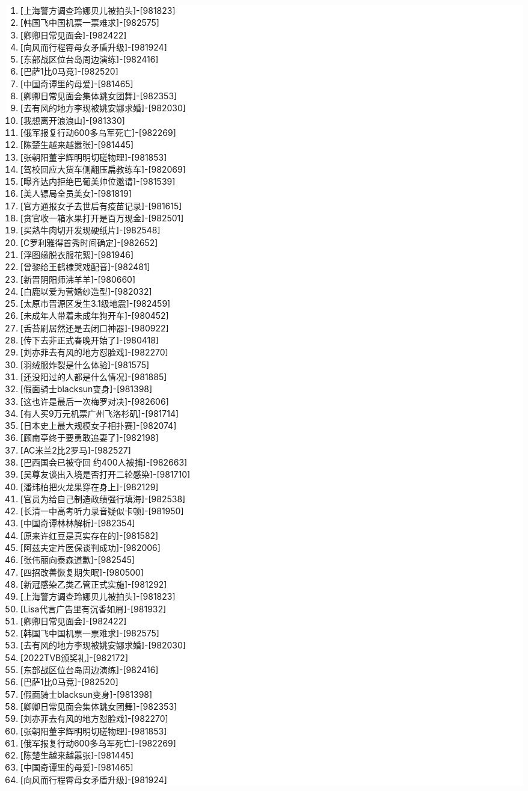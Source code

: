 1. [上海警方调查玲娜贝儿被拍头]-[981823]
1. [韩国飞中国机票一票难求]-[982575]
1. [卿卿日常见面会]-[982422]
1. [向风而行程霄母女矛盾升级]-[981924]
1. [东部战区位台岛周边演练]-[982416]
1. [巴萨1比0马竞]-[982520]
1. [中国奇谭里的母爱]-[981465]
1. [卿卿日常见面会集体跳女团舞]-[982353]
1. [去有风的地方李现被姚安娜求婚]-[982030]
1. [我想离开浪浪山]-[981330]
1. [俄军报复行动600多乌军死亡]-[982269]
1. [陈楚生越来越嚣张]-[981445]
1. [张朝阳董宇辉明明切磋物理]-[981853]
1. [驾校回应大货车侧翻压扁教练车]-[982069]
1. [曝齐达内拒绝巴葡美帅位邀请]-[981539]
1. [美人镖局全员美女]-[981819]
1. [官方通报女子去世后有疫苗记录]-[981615]
1. [贪官收一箱水果打开是百万现金]-[982501]
1. [买熟牛肉切开发现硬纸片]-[982548]
1. [C罗利雅得首秀时间确定]-[982652]
1. [浮图缘脱衣服花絮]-[981946]
1. [曾黎给王鹤棣哭戏配音]-[982481]
1. [新晋阴阳师沸羊羊]-[980660]
1. [白鹿以爱为营婚纱造型]-[982032]
1. [太原市晋源区发生3.1级地震]-[982459]
1. [未成年人带着未成年狗开车]-[980452]
1. [舌苔刷居然还是去闭口神器]-[980922]
1. [传下去非正式春晚开始了]-[980418]
1. [刘亦菲去有风的地方怼脸戏]-[982270]
1. [羽绒服炸裂是什么体验]-[981575]
1. [还没阳过的人都是什么情况]-[981885]
1. [假面骑士blacksun变身]-[981398]
1. [这也许是最后一次梅罗对决]-[982606]
1. [有人买9万元机票广州飞洛杉矶]-[981714]
1. [日本史上最大规模女子相扑赛]-[982074]
1. [顾南亭终于要勇敢追妻了]-[982198]
1. [AC米兰2比2罗马]-[982527]
1. [巴西国会已被夺回 约400人被捕]-[982663]
1. [吴尊友谈出入境是否打开二轮感染]-[981710]
1. [潘玮柏把火龙果穿在身上]-[982129]
1. [官员为给自己制造政绩强行填海]-[982538]
1. [长清一中高考听力录音疑似卡顿]-[981950]
1. [中国奇谭林林解析]-[982354]
1. [原来许红豆是真实存在的]-[981582]
1. [阿兹夫定片医保谈判成功]-[982006]
1. [张伟丽向泰森道歉]-[982545]
1. [四招改善恢复期失眠]-[980500]
1. [新冠感染乙类乙管正式实施]-[981292]
1. [上海警方调查玲娜贝儿被拍头]-[981823]
1. [Lisa代言广告里有沉香如屑]-[981932]
1. [卿卿日常见面会]-[982422]
1. [韩国飞中国机票一票难求]-[982575]
1. [去有风的地方李现被姚安娜求婚]-[982030]
1. [2022TVB颁奖礼]-[982172]
1. [东部战区位台岛周边演练]-[982416]
1. [巴萨1比0马竞]-[982520]
1. [假面骑士blacksun变身]-[981398]
1. [卿卿日常见面会集体跳女团舞]-[982353]
1. [刘亦菲去有风的地方怼脸戏]-[982270]
1. [张朝阳董宇辉明明切磋物理]-[981853]
1. [俄军报复行动600多乌军死亡]-[982269]
1. [陈楚生越来越嚣张]-[981445]
1. [中国奇谭里的母爱]-[981465]
1. [向风而行程霄母女矛盾升级]-[981924]